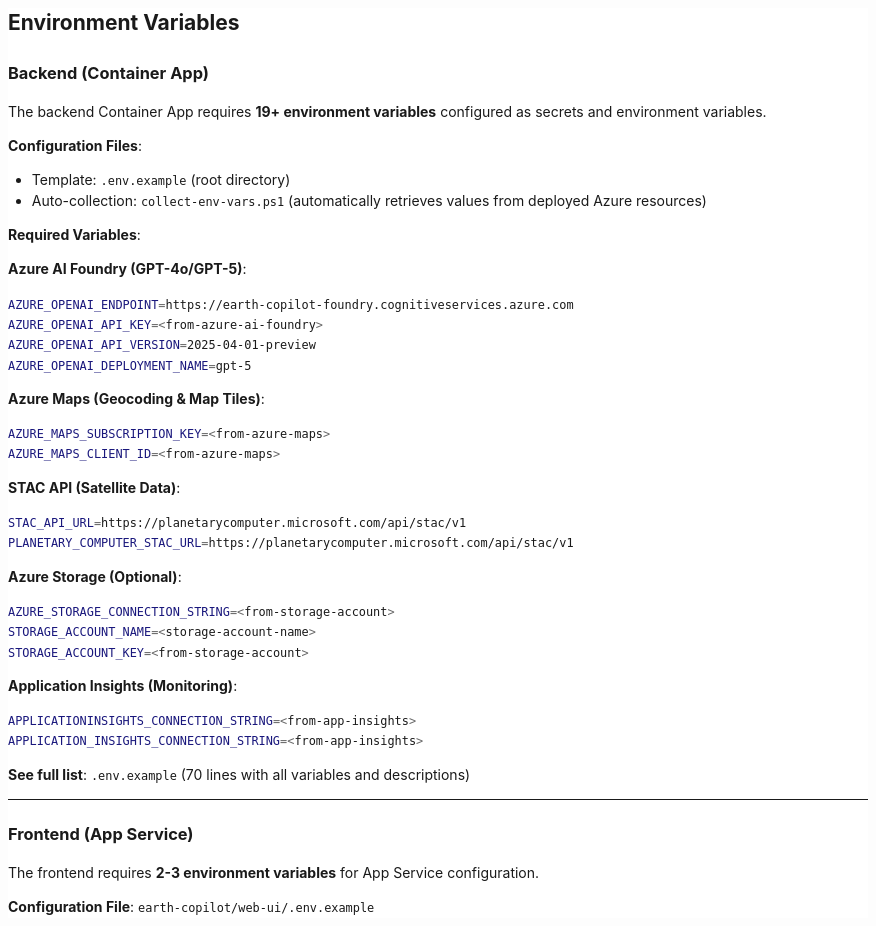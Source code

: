 
## Environment Variables

### Backend (Container App)

The backend Container App requires **19+ environment variables** configured as secrets and environment variables.

**Configuration Files**:
- Template: `.env.example` (root directory)
- Auto-collection: `collect-env-vars.ps1` (automatically retrieves values from deployed Azure resources)

**Required Variables**:

**Azure AI Foundry (GPT-4o/GPT-5)**:
```bash
AZURE_OPENAI_ENDPOINT=https://earth-copilot-foundry.cognitiveservices.azure.com
AZURE_OPENAI_API_KEY=<from-azure-ai-foundry>
AZURE_OPENAI_API_VERSION=2025-04-01-preview
AZURE_OPENAI_DEPLOYMENT_NAME=gpt-5
```

**Azure Maps (Geocoding & Map Tiles)**:
```bash
AZURE_MAPS_SUBSCRIPTION_KEY=<from-azure-maps>
AZURE_MAPS_CLIENT_ID=<from-azure-maps>
```

**STAC API (Satellite Data)**:
```bash
STAC_API_URL=https://planetarycomputer.microsoft.com/api/stac/v1
PLANETARY_COMPUTER_STAC_URL=https://planetarycomputer.microsoft.com/api/stac/v1
```

**Azure Storage (Optional)**:
```bash
AZURE_STORAGE_CONNECTION_STRING=<from-storage-account>
STORAGE_ACCOUNT_NAME=<storage-account-name>
STORAGE_ACCOUNT_KEY=<from-storage-account>
```

**Application Insights (Monitoring)**:
```bash
APPLICATIONINSIGHTS_CONNECTION_STRING=<from-app-insights>
APPLICATION_INSIGHTS_CONNECTION_STRING=<from-app-insights>
```

**See full list**: `.env.example` (70 lines with all variables and descriptions)

---

### Frontend (App Service)

The frontend requires **2-3 environment variables** for App Service configuration.

**Configuration File**: `earth-copilot/web-ui/.env.example`
